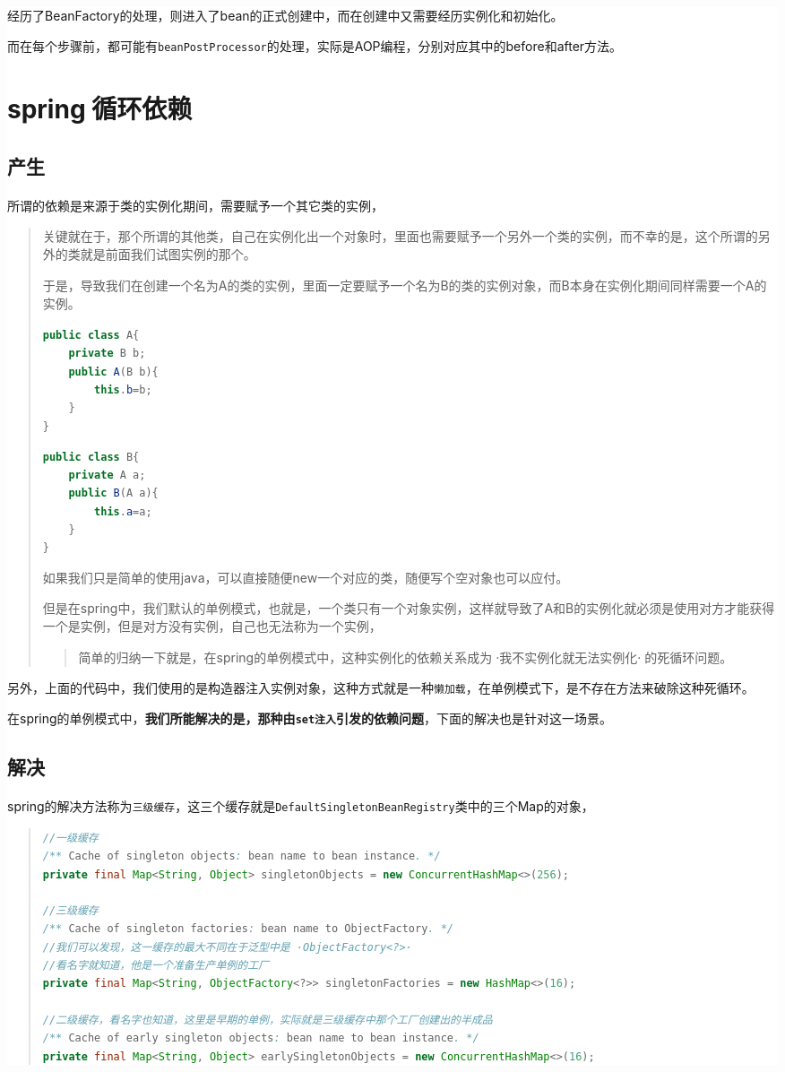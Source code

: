 经历了BeanFactory的处理，则进入了bean的正式创建中，而在创建中又需要经历实例化和初始化。

而在每个步骤前，都可能有`beanPostProcessor`的处理，实际是AOP编程，分别对应其中的before和after方法。

# spring 循环依赖

## 产生

所谓的依赖是来源于类的实例化期间，需要赋予一个其它类的实例，

> 关键就在于，那个所谓的其他类，自己在实例化出一个对象时，里面也需要赋予一个另外一个类的实例，而不幸的是，这个所谓的另外的类就是前面我们试图实例的那个。
>
> 于是，导致我们在创建一个名为A的类的实例，里面一定要赋予一个名为B的类的实例对象，而B本身在实例化期间同样需要一个A的实例。
>
> ```java
> public class A{
>     private B b;
>     public A(B b){
>         this.b=b;
>     }
> }
> ```
>
> ```java
> public class B{
>     private A a;
>     public B(A a){
>         this.a=a;
>     }
> }
> ```
>
> 如果我们只是简单的使用java，可以直接随便new一个对应的类，随便写个空对象也可以应付。
>
> 但是在spring中，我们默认的单例模式，也就是，一个类只有一个对象实例，这样就导致了A和B的实例化就必须是使用对方才能获得一个是实例，但是对方没有实例，自己也无法称为一个实例，
>
> > 简单的归纳一下就是，在spring的单例模式中，这种实例化的依赖关系成为 ·我不实例化就无法实例化· 的死循环问题。

另外，上面的代码中，我们使用的是构造器注入实例对象，这种方式就是一种`懒加载`，在单例模式下，是不存在方法来破除这种死循环。

在spring的单例模式中，**我们所能解决的是，那种由`set注入`引发的依赖问题**，下面的解决也是针对这一场景。

## 解决

spring的解决方法称为`三级缓存`，这三个缓存就是`DefaultSingletonBeanRegistry`类中的三个Map的对象，

> ```java
> //一级缓存
> /** Cache of singleton objects: bean name to bean instance. */
> private final Map<String, Object> singletonObjects = new ConcurrentHashMap<>(256);
> 
> //三级缓存
> /** Cache of singleton factories: bean name to ObjectFactory. */
> //我们可以发现，这一缓存的最大不同在于泛型中是 ·ObjectFactory<?>·
> //看名字就知道，他是一个准备生产单例的工厂
> private final Map<String, ObjectFactory<?>> singletonFactories = new HashMap<>(16);
> 
> //二级缓存，看名字也知道，这里是早期的单例，实际就是三级缓存中那个工厂创建出的半成品
> /** Cache of early singleton objects: bean name to bean instance. */
> private final Map<String, Object> earlySingletonObjects = new ConcurrentHashMap<>(16);
> ```

